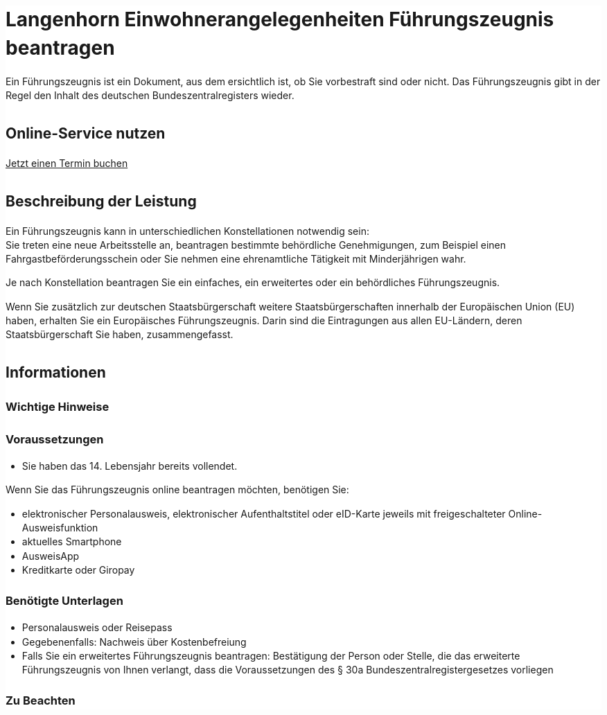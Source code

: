 




Langenhorn Einwohnerangelegenheiten Führungszeugnis beantragen
==============================================================

Ein Führungszeugnis ist ein Dokument, aus dem ersichtlich ist, ob Sie vorbestraft sind oder nicht. Das Führungszeugnis gibt in der Regel den Inhalt des deutschen Bundeszentralregisters wieder.

Online-Service nutzen
---------------------

[Jetzt einen Termin buchen](https://serviceportal.hamburg.de/HamburgGateway/FVP/FV/Bezirke/DigiTermin/Dsgvo)

Beschreibung der Leistung
-------------------------

Ein Führungszeugnis kann in unterschiedlichen Konstellationen notwendig sein:  
Sie treten eine neue Arbeitsstelle an, beantragen bestimmte behördliche Genehmigungen, zum Beispiel einen Fahrgastbeförderungsschein oder Sie nehmen eine ehrenamtliche Tätigkeit mit Minderjährigen wahr.  
  
Je nach Konstellation beantragen Sie ein einfaches, ein erweitertes oder ein behördliches Führungszeugnis.  
  
Wenn Sie zusätzlich zur deutschen Staatsbürgerschaft weitere Staatsbürgerschaften innerhalb der Europäischen Union (EU) haben, erhalten Sie ein Europäisches Führungszeugnis. Darin sind die Eintragungen aus allen EU-Ländern, deren Staatsbürgerschaft Sie haben, zusammengefasst.

Informationen
-------------

### Wichtige Hinweise

### Voraussetzungen

* Sie haben das 14. Lebensjahr bereits vollendet.

Wenn Sie das Führungszeugnis online beantragen möchten, benötigen Sie:

* elektronischer Personalausweis, elektronischer Aufenthaltstitel oder eID-Karte jeweils mit freigeschalteter Online-Ausweisfunktion
* aktuelles Smartphone
* AusweisApp
* Kreditkarte oder Giropay

### Benötigte Unterlagen

* Personalausweis oder Reisepass
* Gegebenenfalls: Nachweis über Kostenbefreiung
* Falls Sie ein erweitertes Führungszeugnis beantragen: Bestätigung der Person oder Stelle, die das erweiterte Führungszeugnis von Ihnen verlangt, dass die Voraussetzungen des § 30a Bundeszentralregistergesetzes vorliegen

### Zu Beachten
